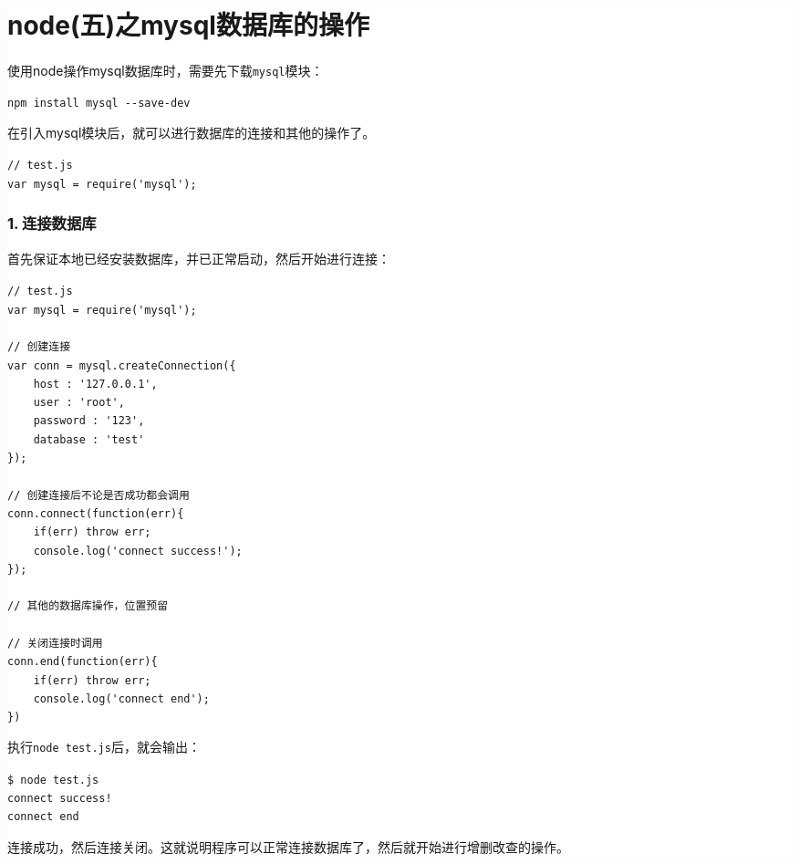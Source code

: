 # node(五)之mysql数据库的操作

使用node操作mysql数据库时，需要先下载`mysql`模块：

```
npm install mysql --save-dev
```

在引入mysql模块后，就可以进行数据库的连接和其他的操作了。

```
// test.js
var mysql = require('mysql');
```

### 1. 连接数据库

首先保证本地已经安装数据库，并已正常启动，然后开始进行连接：

```
// test.js
var mysql = require('mysql');

// 创建连接
var conn = mysql.createConnection({
    host : '127.0.0.1',
    user : 'root',
    password : '123',
    database : 'test'
});

// 创建连接后不论是否成功都会调用
conn.connect(function(err){
    if(err) throw err;
    console.log('connect success!');
});

// 其他的数据库操作，位置预留

// 关闭连接时调用
conn.end(function(err){
    if(err) throw err;
    console.log('connect end');
})
```

执行`node test.js`后，就会输出：

```
$ node test.js
connect success!
connect end
```

连接成功，然后连接关闭。这就说明程序可以正常连接数据库了，然后就开始进行增删改查的操作。
